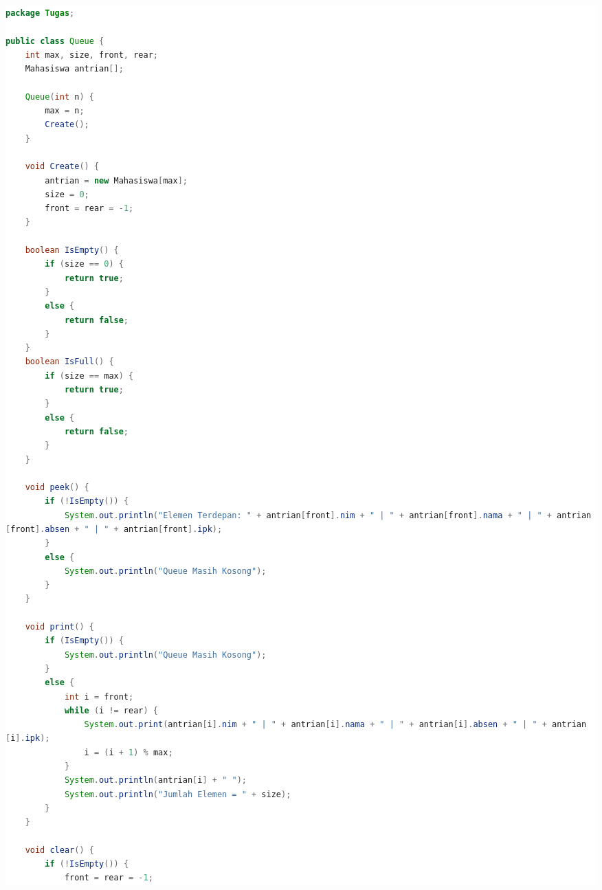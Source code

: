 ``` java
package Tugas;

public class Queue {
    int max, size, front, rear;
    Mahasiswa antrian[];

    Queue(int n) {
        max = n;
        Create();
    }

    void Create() {
        antrian = new Mahasiswa[max];
        size = 0;
        front = rear = -1;
    }

    boolean IsEmpty() {
        if (size == 0) {
            return true;
        }
        else {
            return false;
        }
    }
    boolean IsFull() {
        if (size == max) {
            return true;
        }
        else {
            return false;
        }
    }

    void peek() {
        if (!IsEmpty()) {
            System.out.println("Elemen Terdepan: " + antrian[front].nim + " | " + antrian[front].nama + " | " + antrian[front].absen + " | " + antrian[front].ipk);
        }
        else {
            System.out.println("Queue Masih Kosong");
        }
    }

    void print() {
        if (IsEmpty()) {
            System.out.println("Queue Masih Kosong");
        }
        else {
            int i = front;
            while (i != rear) {
                System.out.print(antrian[i].nim + " | " + antrian[i].nama + " | " + antrian[i].absen + " | " + antrian[i].ipk);
                i = (i + 1) % max;
            }
            System.out.println(antrian[i] + " ");
            System.out.println("Jumlah Elemen = " + size);
        }
    }

    void clear() {
        if (!IsEmpty()) {
            front = rear = -1;
```